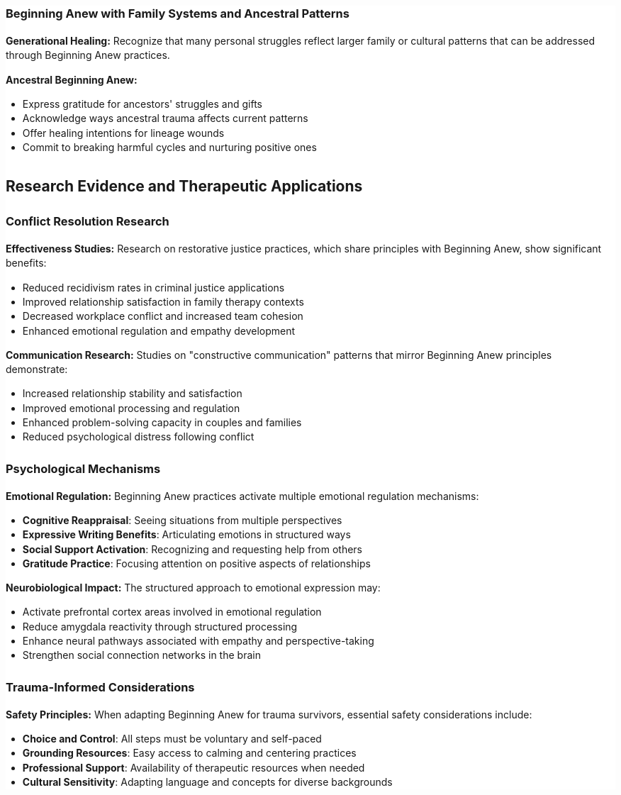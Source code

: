 ### Beginning Anew with Family Systems and Ancestral Patterns

**Generational Healing:**
Recognize that many personal struggles reflect larger family or cultural patterns that can be addressed through Beginning Anew practices.

**Ancestral Beginning Anew:**
- Express gratitude for ancestors' struggles and gifts
- Acknowledge ways ancestral trauma affects current patterns
- Offer healing intentions for lineage wounds
- Commit to breaking harmful cycles and nurturing positive ones

## Research Evidence and Therapeutic Applications

### Conflict Resolution Research

**Effectiveness Studies:**
Research on restorative justice practices, which share principles with Beginning Anew, show significant benefits:
- Reduced recidivism rates in criminal justice applications
- Improved relationship satisfaction in family therapy contexts
- Decreased workplace conflict and increased team cohesion
- Enhanced emotional regulation and empathy development

**Communication Research:**
Studies on "constructive communication" patterns that mirror Beginning Anew principles demonstrate:
- Increased relationship stability and satisfaction
- Improved emotional processing and regulation
- Enhanced problem-solving capacity in couples and families
- Reduced psychological distress following conflict

### Psychological Mechanisms

**Emotional Regulation:**
Beginning Anew practices activate multiple emotional regulation mechanisms:
- **Cognitive Reappraisal**: Seeing situations from multiple perspectives
- **Expressive Writing Benefits**: Articulating emotions in structured ways
- **Social Support Activation**: Recognizing and requesting help from others
- **Gratitude Practice**: Focusing attention on positive aspects of relationships

**Neurobiological Impact:**
The structured approach to emotional expression may:
- Activate prefrontal cortex areas involved in emotional regulation
- Reduce amygdala reactivity through structured processing
- Enhance neural pathways associated with empathy and perspective-taking
- Strengthen social connection networks in the brain

### Trauma-Informed Considerations

**Safety Principles:**
When adapting Beginning Anew for trauma survivors, essential safety considerations include:
- **Choice and Control**: All steps must be voluntary and self-paced
- **Grounding Resources**: Easy access to calming and centering practices
- **Professional Support**: Availability of therapeutic resources when needed
- **Cultural Sensitivity**: Adapting language and concepts for diverse backgrounds
